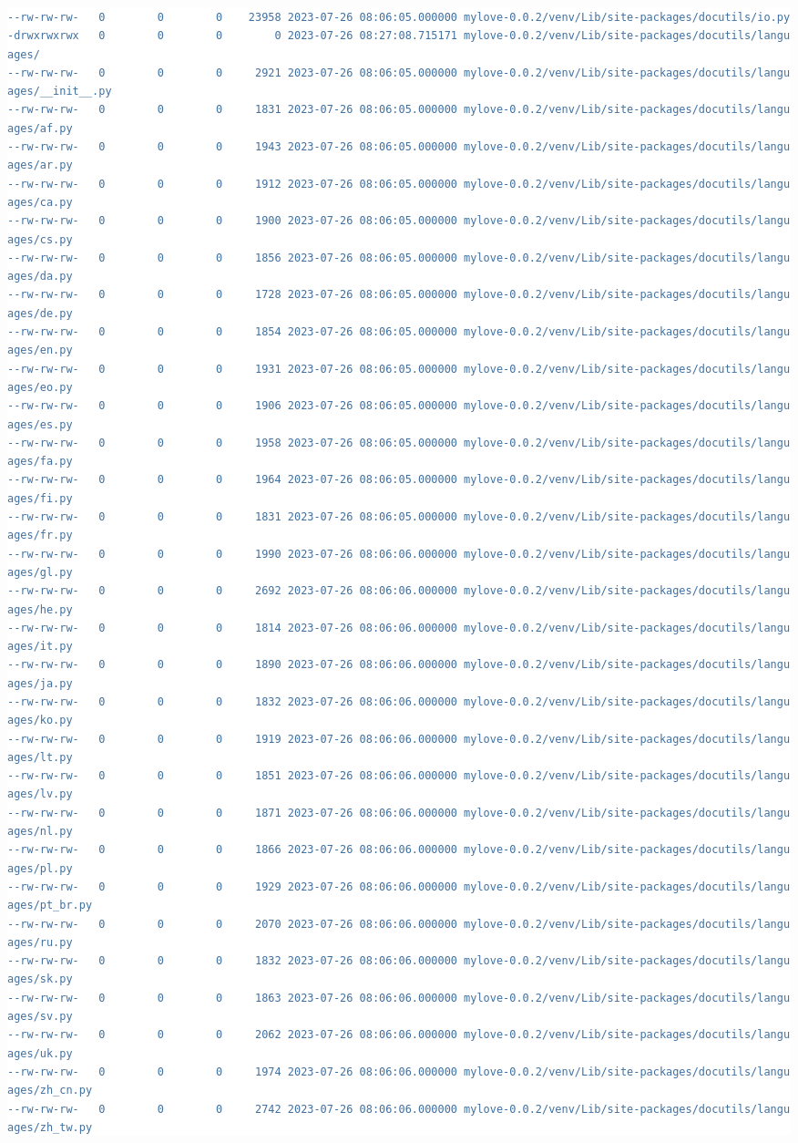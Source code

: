 ```diff
--rw-rw-rw-   0        0        0    23958 2023-07-26 08:06:05.000000 mylove-0.0.2/venv/Lib/site-packages/docutils/io.py
-drwxrwxrwx   0        0        0        0 2023-07-26 08:27:08.715171 mylove-0.0.2/venv/Lib/site-packages/docutils/languages/
--rw-rw-rw-   0        0        0     2921 2023-07-26 08:06:05.000000 mylove-0.0.2/venv/Lib/site-packages/docutils/languages/__init__.py
--rw-rw-rw-   0        0        0     1831 2023-07-26 08:06:05.000000 mylove-0.0.2/venv/Lib/site-packages/docutils/languages/af.py
--rw-rw-rw-   0        0        0     1943 2023-07-26 08:06:05.000000 mylove-0.0.2/venv/Lib/site-packages/docutils/languages/ar.py
--rw-rw-rw-   0        0        0     1912 2023-07-26 08:06:05.000000 mylove-0.0.2/venv/Lib/site-packages/docutils/languages/ca.py
--rw-rw-rw-   0        0        0     1900 2023-07-26 08:06:05.000000 mylove-0.0.2/venv/Lib/site-packages/docutils/languages/cs.py
--rw-rw-rw-   0        0        0     1856 2023-07-26 08:06:05.000000 mylove-0.0.2/venv/Lib/site-packages/docutils/languages/da.py
--rw-rw-rw-   0        0        0     1728 2023-07-26 08:06:05.000000 mylove-0.0.2/venv/Lib/site-packages/docutils/languages/de.py
--rw-rw-rw-   0        0        0     1854 2023-07-26 08:06:05.000000 mylove-0.0.2/venv/Lib/site-packages/docutils/languages/en.py
--rw-rw-rw-   0        0        0     1931 2023-07-26 08:06:05.000000 mylove-0.0.2/venv/Lib/site-packages/docutils/languages/eo.py
--rw-rw-rw-   0        0        0     1906 2023-07-26 08:06:05.000000 mylove-0.0.2/venv/Lib/site-packages/docutils/languages/es.py
--rw-rw-rw-   0        0        0     1958 2023-07-26 08:06:05.000000 mylove-0.0.2/venv/Lib/site-packages/docutils/languages/fa.py
--rw-rw-rw-   0        0        0     1964 2023-07-26 08:06:05.000000 mylove-0.0.2/venv/Lib/site-packages/docutils/languages/fi.py
--rw-rw-rw-   0        0        0     1831 2023-07-26 08:06:05.000000 mylove-0.0.2/venv/Lib/site-packages/docutils/languages/fr.py
--rw-rw-rw-   0        0        0     1990 2023-07-26 08:06:06.000000 mylove-0.0.2/venv/Lib/site-packages/docutils/languages/gl.py
--rw-rw-rw-   0        0        0     2692 2023-07-26 08:06:06.000000 mylove-0.0.2/venv/Lib/site-packages/docutils/languages/he.py
--rw-rw-rw-   0        0        0     1814 2023-07-26 08:06:06.000000 mylove-0.0.2/venv/Lib/site-packages/docutils/languages/it.py
--rw-rw-rw-   0        0        0     1890 2023-07-26 08:06:06.000000 mylove-0.0.2/venv/Lib/site-packages/docutils/languages/ja.py
--rw-rw-rw-   0        0        0     1832 2023-07-26 08:06:06.000000 mylove-0.0.2/venv/Lib/site-packages/docutils/languages/ko.py
--rw-rw-rw-   0        0        0     1919 2023-07-26 08:06:06.000000 mylove-0.0.2/venv/Lib/site-packages/docutils/languages/lt.py
--rw-rw-rw-   0        0        0     1851 2023-07-26 08:06:06.000000 mylove-0.0.2/venv/Lib/site-packages/docutils/languages/lv.py
--rw-rw-rw-   0        0        0     1871 2023-07-26 08:06:06.000000 mylove-0.0.2/venv/Lib/site-packages/docutils/languages/nl.py
--rw-rw-rw-   0        0        0     1866 2023-07-26 08:06:06.000000 mylove-0.0.2/venv/Lib/site-packages/docutils/languages/pl.py
--rw-rw-rw-   0        0        0     1929 2023-07-26 08:06:06.000000 mylove-0.0.2/venv/Lib/site-packages/docutils/languages/pt_br.py
--rw-rw-rw-   0        0        0     2070 2023-07-26 08:06:06.000000 mylove-0.0.2/venv/Lib/site-packages/docutils/languages/ru.py
--rw-rw-rw-   0        0        0     1832 2023-07-26 08:06:06.000000 mylove-0.0.2/venv/Lib/site-packages/docutils/languages/sk.py
--rw-rw-rw-   0        0        0     1863 2023-07-26 08:06:06.000000 mylove-0.0.2/venv/Lib/site-packages/docutils/languages/sv.py
--rw-rw-rw-   0        0        0     2062 2023-07-26 08:06:06.000000 mylove-0.0.2/venv/Lib/site-packages/docutils/languages/uk.py
--rw-rw-rw-   0        0        0     1974 2023-07-26 08:06:06.000000 mylove-0.0.2/venv/Lib/site-packages/docutils/languages/zh_cn.py
--rw-rw-rw-   0        0        0     2742 2023-07-26 08:06:06.000000 mylove-0.0.2/venv/Lib/site-packages/docutils/languages/zh_tw.py
```